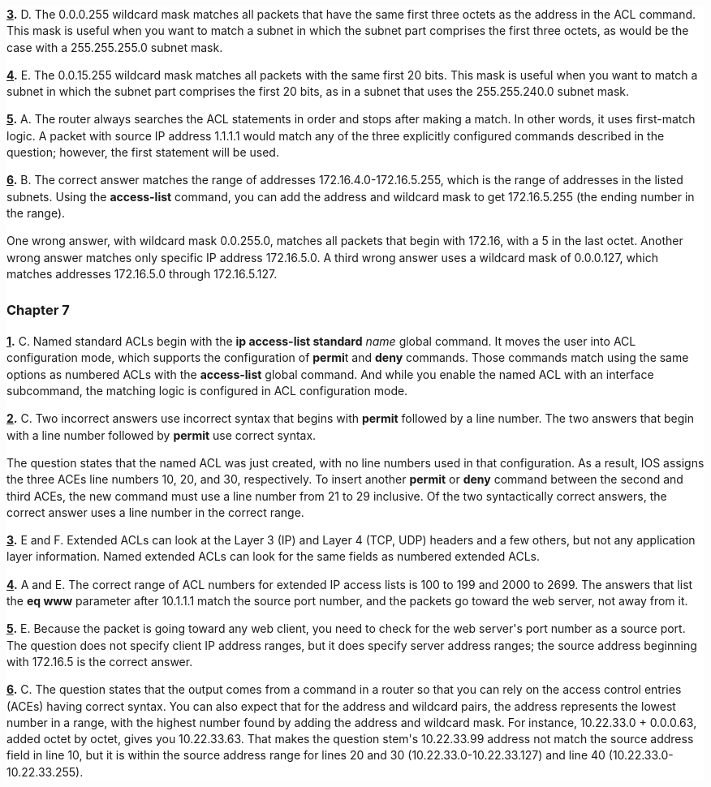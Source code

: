 **[3](vol2_ch06.md#quess6_3).** D. The 0.0.0.255 wildcard mask matches all packets that have the same first three octets as the address in the ACL command. This mask is useful when you want to match a subnet in which the subnet part comprises the first three octets, as would be the case with a 255.255.255.0 subnet mask.

**[4](vol2_ch06.md#quess6_4).** E. The 0.0.15.255 wildcard mask matches all packets with the same first 20 bits. This mask is useful when you want to match a subnet in which the subnet part comprises the first 20 bits, as in a subnet that uses the 255.255.240.0 subnet mask.

**[5](vol2_ch06.md#quess6_5).** A. The router always searches the ACL statements in order and stops after making a match. In other words, it uses first-match logic. A packet with source IP address 1.1.1.1 would match any of the three explicitly configured commands described in the question; however, the first statement will be used.

**[6](vol2_ch06.md#quess6_6).** B. The correct answer matches the range of addresses 172.16.4.0-172.16.5.255, which is the range of addresses in the listed subnets. Using the **access-list** command, you can add the address and wildcard mask to get 172.16.5.255 (the ending number in the range).

One wrong answer, with wildcard mask 0.0.255.0, matches all packets that begin with 172.16, with a 5 in the last octet. Another wrong answer matches only specific IP address 172.16.5.0. A third wrong answer uses a wildcard mask of 0.0.0.127, which matches addresses 172.16.5.0 through 172.16.5.127.

### Chapter 7

**[1](vol2_ch07.md#quess7_1).** C. Named standard ACLs begin with the **ip access-list standard** *name* global command. It moves the user into ACL configuration mode, which supports the configuration of **permi**t and **deny** commands. Those commands match using the same options as numbered ACLs with the **access-list** global command. And while you enable the named ACL with an interface subcommand, the matching logic is configured in ACL configuration mode.

**[2](vol2_ch07.md#quess7_2).** C. Two incorrect answers use incorrect syntax that begins with **permit** followed by a line number. The two answers that begin with a line number followed by **permit** use correct syntax.

The question states that the named ACL was just created, with no line numbers used in that configuration. As a result, IOS assigns the three ACEs line numbers 10, 20, and 30, respectively. To insert another **permit** or **deny** command between the second and third ACEs, the new command must use a line number from 21 to 29 inclusive. Of the two syntactically correct answers, the correct answer uses a line number in the correct range.

**[3](vol2_ch07.md#quess7_3).** E and F. Extended ACLs can look at the Layer 3 (IP) and Layer 4 (TCP, UDP) headers and a few others, but not any application layer information. Named extended ACLs can look for the same fields as numbered extended ACLs.

**[4](vol2_ch07.md#quess7_4).** A and E. The correct range of ACL numbers for extended IP access lists is 100 to 199 and 2000 to 2699. The answers that list the **eq www** parameter after 10.1.1.1 match the source port number, and the packets go toward the web server, not away from it.

**[5](vol2_ch07.md#quess7_5).** E. Because the packet is going toward any web client, you need to check for the web server's port number as a source port. The question does not specify client IP address ranges, but it does specify server address ranges; the source address beginning with 172.16.5 is the correct answer.

**[6](vol2_ch07.md#quess7_6).** C. The question states that the output comes from a command in a router so that you can rely on the access control entries (ACEs) having correct syntax. You can also expect that for the address and wildcard pairs, the address represents the lowest number in a range, with the highest number found by adding the address and wildcard mask. For instance, 10.22.33.0 + 0.0.0.63, added octet by octet, gives you 10.22.33.63. That makes the question stem's 10.22.33.99 address not match the source address field in line 10, but it is within the source address range for lines 20 and 30 (10.22.33.0-10.22.33.127) and line 40 (10.22.33.0-10.22.33.255).

